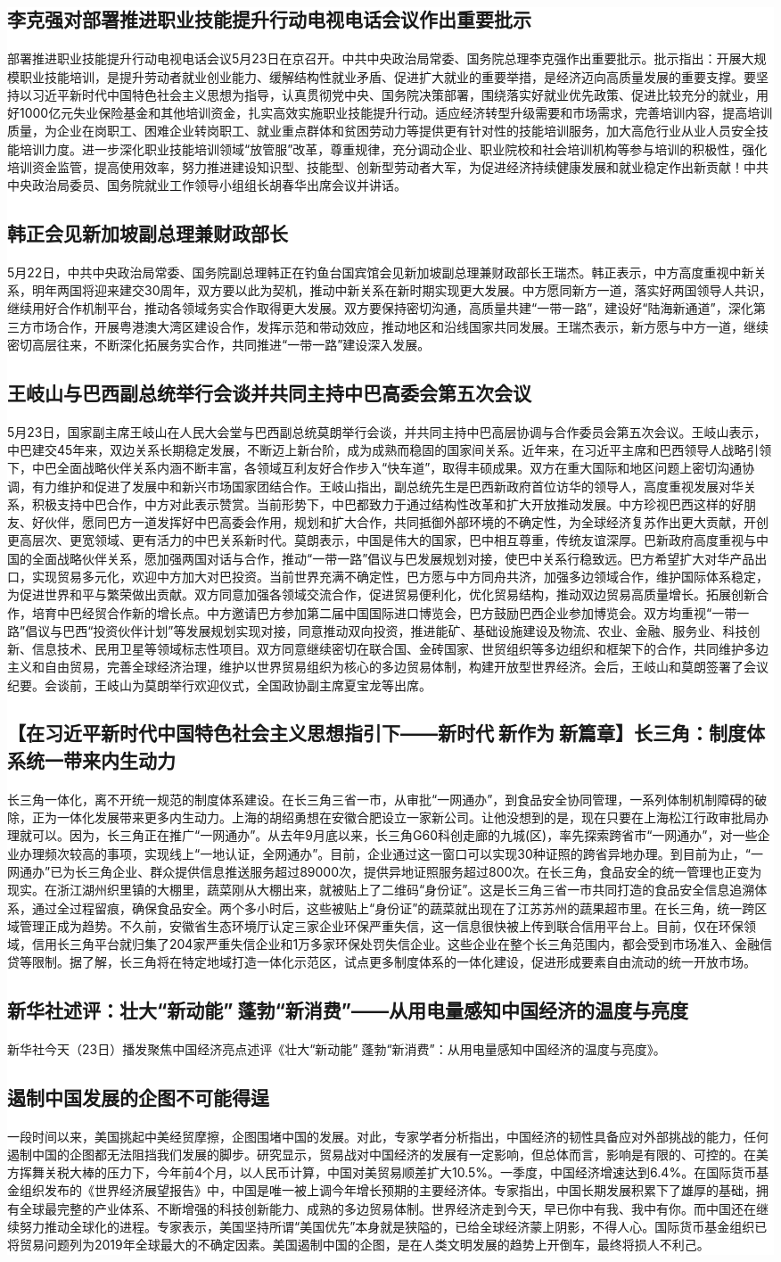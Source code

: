 
## 李克强对部署推进职业技能提升行动电视电话会议作出重要批示


部署推进职业技能提升行动电视电话会议5月23日在京召开。中共中央政治局常委、国务院总理李克强作出重要批示。批示指出：开展大规模职业技能培训，是提升劳动者就业创业能力、缓解结构性就业矛盾、促进扩大就业的重要举措，是经济迈向高质量发展的重要支撑。要坚持以习近平新时代中国特色社会主义思想为指导，认真贯彻党中央、国务院决策部署，围绕落实好就业优先政策、促进比较充分的就业，用好1000亿元失业保险基金和其他培训资金，扎实高效实施职业技能提升行动。适应经济转型升级需要和市场需求，完善培训内容，提高培训质量，为企业在岗职工、困难企业转岗职工、就业重点群体和贫困劳动力等提供更有针对性的技能培训服务，加大高危行业从业人员安全技能培训力度。进一步深化职业技能培训领域“放管服”改革，尊重规律，充分调动企业、职业院校和社会培训机构等参与培训的积极性，强化培训资金监管，提高使用效率，努力推进建设知识型、技能型、创新型劳动者大军，为促进经济持续健康发展和就业稳定作出新贡献！中共中央政治局委员、国务院就业工作领导小组组长胡春华出席会议并讲话。


## 韩正会见新加坡副总理兼财政部长


5月22日，中共中央政治局常委、国务院副总理韩正在钓鱼台国宾馆会见新加坡副总理兼财政部长王瑞杰。韩正表示，中方高度重视中新关系，明年两国将迎来建交30周年，双方要以此为契机，推动中新关系在新时期实现更大发展。中方愿同新方一道，落实好两国领导人共识，继续用好合作机制平台，推动各领域务实合作取得更大发展。双方要保持密切沟通，高质量共建“一带一路”，建设好“陆海新通道”，深化第三方市场合作，开展粤港澳大湾区建设合作，发挥示范和带动效应，推动地区和沿线国家共同发展。王瑞杰表示，新方愿与中方一道，继续密切高层往来，不断深化拓展务实合作，共同推进“一带一路”建设深入发展。


## 王岐山与巴西副总统举行会谈并共同主持中巴高委会第五次会议


5月23日，国家副主席王岐山在人民大会堂与巴西副总统莫朗举行会谈，并共同主持中巴高层协调与合作委员会第五次会议。王岐山表示，中巴建交45年来，双边关系长期稳定发展，不断迈上新台阶，成为成熟而稳固的国家间关系。近年来，在习近平主席和巴西领导人战略引领下，中巴全面战略伙伴关系内涵不断丰富，各领域互利友好合作步入“快车道”，取得丰硕成果。双方在重大国际和地区问题上密切沟通协调，有力维护和促进了发展中和新兴市场国家团结合作。王岐山指出，副总统先生是巴西新政府首位访华的领导人，高度重视发展对华关系，积极支持中巴合作，中方对此表示赞赏。当前形势下，中巴都致力于通过结构性改革和扩大开放推动发展。中方珍视巴西这样的好朋友、好伙伴，愿同巴方一道发挥好中巴高委会作用，规划和扩大合作，共同抵御外部环境的不确定性，为全球经济复苏作出更大贡献，开创更高层次、更宽领域、更有活力的中巴关系新时代。莫朗表示，中国是伟大的国家，巴中相互尊重，传统友谊深厚。巴新政府高度重视与中国的全面战略伙伴关系，愿加强两国对话与合作，推动“一带一路”倡议与巴发展规划对接，使巴中关系行稳致远。巴方希望扩大对华产品出口，实现贸易多元化，欢迎中方加大对巴投资。当前世界充满不确定性，巴方愿与中方同舟共济，加强多边领域合作，维护国际体系稳定，为促进世界和平与繁荣做出贡献。双方同意加强各领域交流合作，促进贸易便利化，优化贸易结构，推动双边贸易高质量增长。拓展创新合作，培育中巴经贸合作新的增长点。中方邀请巴方参加第二届中国国际进口博览会，巴方鼓励巴西企业参加博览会。双方均重视“一带一路”倡议与巴西“投资伙伴计划”等发展规划实现对接，同意推动双向投资，推进能矿、基础设施建设及物流、农业、金融、服务业、科技创新、信息技术、民用卫星等领域标志性项目。双方同意继续密切在联合国、金砖国家、世贸组织等多边组织和框架下的合作，共同维护多边主义和自由贸易，完善全球经济治理，维护以世界贸易组织为核心的多边贸易体制，构建开放型世界经济。会后，王岐山和莫朗签署了会议纪要。会谈前，王岐山为莫朗举行欢迎仪式，全国政协副主席夏宝龙等出席。


## 【在习近平新时代中国特色社会主义思想指引下——新时代 新作为 新篇章】长三角：制度体系统一带来内生动力


长三角一体化，离不开统一规范的制度体系建设。在长三角三省一市，从审批“一网通办”，到食品安全协同管理，一系列体制机制障碍的破除，正为一体化发展带来更多内生动力。上海的胡绍勇想在安徽合肥设立一家新公司。让他没想到的是，现在只要在上海松江行政审批局办理就可以。因为，长三角正在推广“一网通办”。从去年9月底以来，长三角G60科创走廊的九城(区)，率先探索跨省市“一网通办”，对一些企业办理频次较高的事项，实现线上“一地认证，全网通办”。目前，企业通过这一窗口可以实现30种证照的跨省异地办理。到目前为止，“一网通办”已为长三角企业、群众提供信息推送服务超过89000次，提供异地证照服务超过800次。在长三角，食品安全的统一管理也正变为现实。在浙江湖州织里镇的大棚里，蔬菜刚从大棚出来，就被贴上了二维码“身份证”。这是长三角三省一市共同打造的食品安全信息追溯体系，通过全过程留痕，确保食品安全。两个多小时后，这些被贴上“身份证”的蔬菜就出现在了江苏苏州的蔬果超市里。在长三角，统一跨区域管理正成为趋势。不久前，安徽省生态环境厅认定三家企业环保严重失信，这一信息很快被上传到联合信用平台上。目前，仅在环保领域，信用长三角平台就归集了204家严重失信企业和1万多家环保处罚失信企业。这些企业在整个长三角范围内，都会受到市场准入、金融信贷等限制。据了解，长三角将在特定地域打造一体化示范区，试点更多制度体系的一体化建设，促进形成要素自由流动的统一开放市场。


## 新华社述评：壮大“新动能” 蓬勃“新消费”——从用电量感知中国经济的温度与亮度


新华社今天（23日）播发聚焦中国经济亮点述评《壮大“新动能” 蓬勃“新消费”：从用电量感知中国经济的温度与亮度》。


## 遏制中国发展的企图不可能得逞


一段时间以来，美国挑起中美经贸摩擦，企图围堵中国的发展。对此，专家学者分析指出，中国经济的韧性具备应对外部挑战的能力，任何遏制中国的企图都无法阻挡我们发展的脚步。研究显示，贸易战对中国经济的发展有一定影响，但总体而言，影响是有限的、可控的。在美方挥舞关税大棒的压力下，今年前4个月，以人民币计算，中国对美贸易顺差扩大10.5%。一季度，中国经济增速达到6.4%。在国际货币基金组织发布的《世界经济展望报告》中，中国是唯一被上调今年增长预期的主要经济体。专家指出，中国长期发展积累下了雄厚的基础，拥有全球最完整的产业体系、不断增强的科技创新能力、成熟的多边贸易体制。世界经济走到今天，早已你中有我、我中有你。而中国还在继续努力推动全球化的进程。专家表示，美国坚持所谓“美国优先”本身就是狭隘的，已给全球经济蒙上阴影，不得人心。国际货币基金组织已将贸易问题列为2019年全球最大的不确定因素。美国遏制中国的企图，是在人类文明发展的趋势上开倒车，最终将损人不利己。
